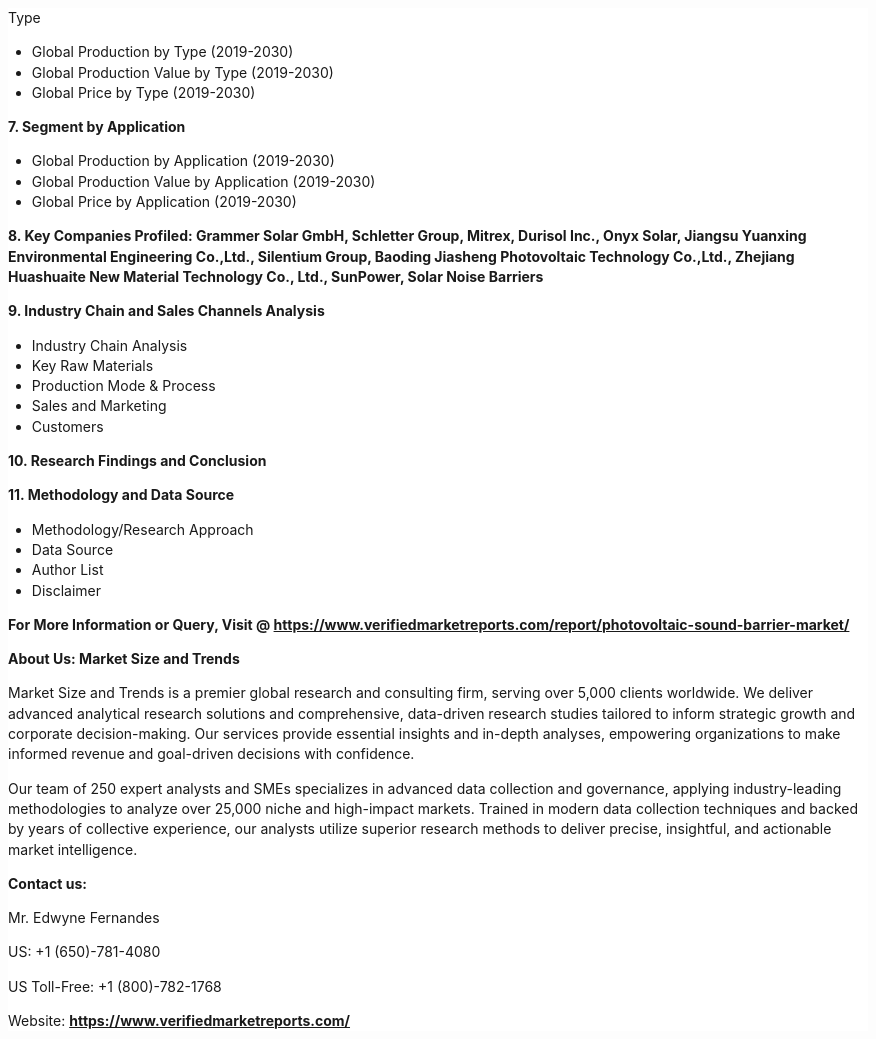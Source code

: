 Type</strong></p><ul><li>Global Production by Type (2019-2030)</li><li>Global Production Value by Type (2019-2030)</li><li>Global Price by Type (2019-2030)</li></ul><p><strong>7. Segment by Application</strong></p><ul><li>Global Production by Application (2019-2030)</li><li>Global Production Value by Application (2019-2030)</li><li>Global Price by Application (2019-2030)</li></ul><p><strong>8. Key Companies Profiled: Grammer Solar GmbH, Schletter Group, Mitrex, Durisol Inc., Onyx Solar, Jiangsu Yuanxing Environmental Engineering Co.,Ltd., Silentium Group, Baoding Jiasheng Photovoltaic Technology Co.,Ltd., Zhejiang Huashuaite New Material Technology Co., Ltd., SunPower, Solar Noise Barriers</strong></p><p><strong>9. Industry Chain and Sales Channels Analysis</strong></p><ul><li>Industry Chain Analysis</li><li>Key Raw Materials</li><li>Production Mode &amp; Process</li><li>Sales and Marketing</li><li>Customers</li></ul><p><strong>10. Research Findings and Conclusion</strong></p><p><strong>11. Methodology and Data Source</strong></p><ul><li>Methodology/Research Approach</li><li>Data Source</li><li>Author List</li><li>Disclaimer</li></ul></p><p><strong>For More Information or Query, Visit @ <a href="https://www.verifiedmarketreports.com/report/photovoltaic-sound-barrier-market/">https://www.verifiedmarketreports.com/report/photovoltaic-sound-barrier-market/</a></strong></p><p><strong>About Us: Market Size and Trends</strong></p><p>Market Size and Trends is a premier global research and consulting firm, serving over 5,000 clients worldwide. We deliver advanced analytical research solutions and comprehensive, data-driven research studies tailored to inform strategic growth and corporate decision-making. Our services provide essential insights and in-depth analyses, empowering organizations to make informed revenue and goal-driven decisions with confidence.</p><p>Our team of 250 expert analysts and SMEs specializes in advanced data collection and governance, applying industry-leading methodologies to analyze over 25,000 niche and high-impact markets. Trained in modern data collection techniques and backed by years of collective experience, our analysts utilize superior research methods to deliver precise, insightful, and actionable market intelligence.</p><p><strong>Contact us:</strong></p><p>Mr. Edwyne Fernandes</p><p>US: +1 (650)-781-4080</p><p>US Toll-Free: +1 (800)-782-1768</p><p>Website: <strong><a href="https://www.verifiedmarketreports.com/">https://www.verifiedmarketreports.com/</a></strong></p>
